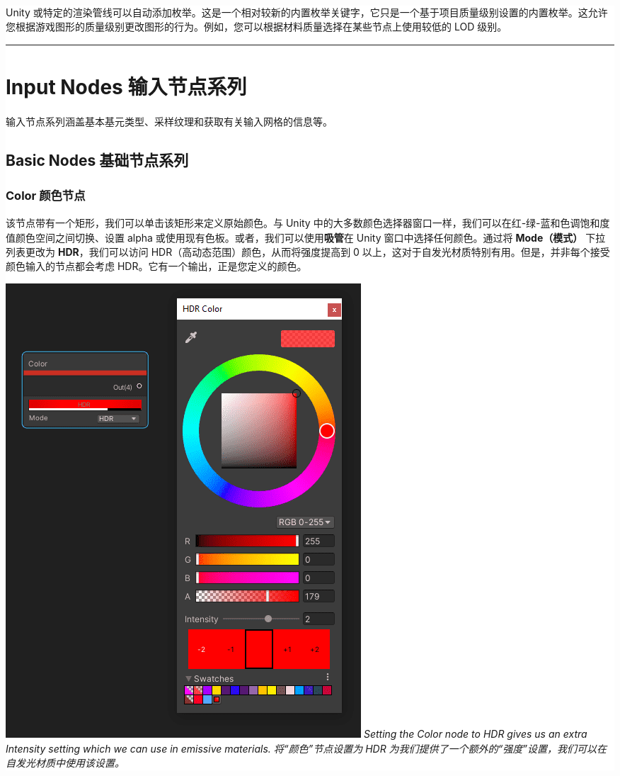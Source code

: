 Unity 或特定的渲染管线可以自动添加枚举。这是一个相对较新的内置枚举关键字，它只是一个基于项目质量级别设置的内置枚举。这允许您根据游戏图形的质量级别更改图形的行为。例如，您可以根据材料质量选择在某些节点上使用较低的 LOD 级别。

------

# Input Nodes 输入节点系列

输入节点系列涵盖基本基元类型、采样纹理和获取有关输入网格的信息等。

## Basic Nodes 基础节点系列

###  Color 颜色节点

该节点带有一个矩形，我们可以单击该矩形来定义原始颜色。与 Unity 中的大多数颜色选择器窗口一样，我们可以在红-绿-蓝和色调饱和度值颜色空间之间切换、设置 alpha 或使用现有色板。或者，我们可以使用**吸管**在 Unity 窗口中选择任何颜色。通过将 **Mode（模式）** 下拉列表更改为 **HDR**，我们可以访问 HDR（高动态范围）颜色，从而将强度提高到 0 以上，这对于自发光材质特别有用。但是，并非每个接受颜色输入的节点都会考虑 HDR。它有一个输出，正是您定义的颜色。

![Color.](./img/color-node.png)
*Setting the Color node to HDR gives us an extra Intensity setting which we can use in emissive materials.*
*将“颜色”节点设置为 HDR 为我们提供了一个额外的“强度”设置，我们可以在自发光材质中使用该设置。*

